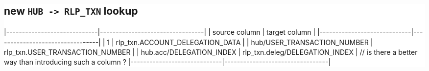 ## new `HUB -> RLP_TXN` lookup

|-----------------------------|---------------------------------|
| source column               | target column                   |
|-----------------------------|---------------------------------|
| 1                           | rlp_txn.ACCOUNT_DELEGATION_DATA |
| hub/USER_TRANSACTION_NUMBER | rlp_txn.USER_TRANSACTION_NUMBER |
| hub.acc/DELEGATION_INDEX    | rlp_txn.deleg/DELEGATION_INDEX  | // is there a better way than introducing such a column ?
|-----------------------------|---------------------------------|

